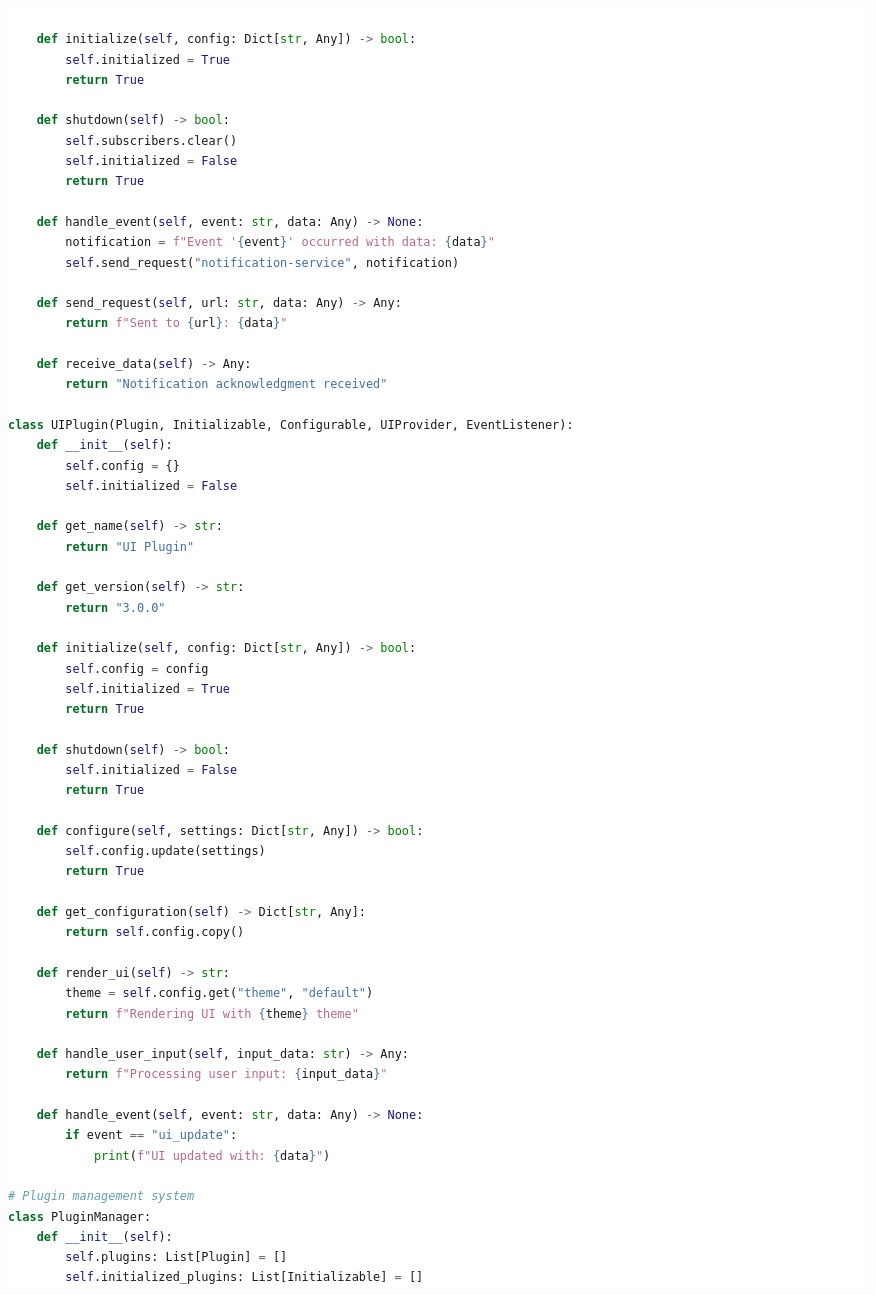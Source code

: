 ```python
    
    def initialize(self, config: Dict[str, Any]) -> bool:
        self.initialized = True
        return True
    
    def shutdown(self) -> bool:
        self.subscribers.clear()
        self.initialized = False
        return True
    
    def handle_event(self, event: str, data: Any) -> None:
        notification = f"Event '{event}' occurred with data: {data}"
        self.send_request("notification-service", notification)
    
    def send_request(self, url: str, data: Any) -> Any:
        return f"Sent to {url}: {data}"
    
    def receive_data(self) -> Any:
        return "Notification acknowledgment received"

class UIPlugin(Plugin, Initializable, Configurable, UIProvider, EventListener):
    def __init__(self):
        self.config = {}
        self.initialized = False
    
    def get_name(self) -> str:
        return "UI Plugin"
    
    def get_version(self) -> str:
        return "3.0.0"
    
    def initialize(self, config: Dict[str, Any]) -> bool:
        self.config = config
        self.initialized = True
        return True
    
    def shutdown(self) -> bool:
        self.initialized = False
        return True
    
    def configure(self, settings: Dict[str, Any]) -> bool:
        self.config.update(settings)
        return True
    
    def get_configuration(self) -> Dict[str, Any]:
        return self.config.copy()
    
    def render_ui(self) -> str:
        theme = self.config.get("theme", "default")
        return f"Rendering UI with {theme} theme"
    
    def handle_user_input(self, input_data: str) -> Any:
        return f"Processing user input: {input_data}"
    
    def handle_event(self, event: str, data: Any) -> None:
        if event == "ui_update":
            print(f"UI updated with: {data}")

# Plugin management system
class PluginManager:
    def __init__(self):
        self.plugins: List[Plugin] = []
        self.initialized_plugins: List[Initializable] = []
```